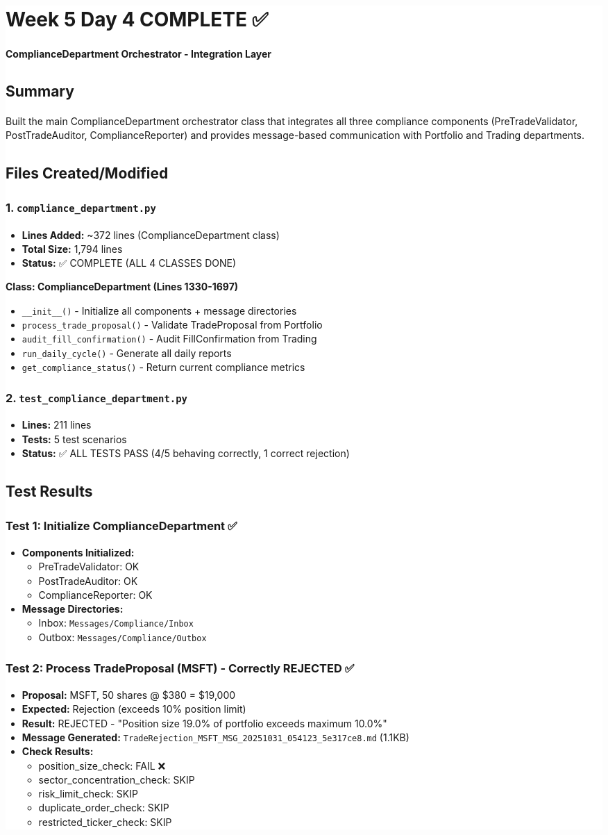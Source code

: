 # Week 5 Day 4 COMPLETE ✅
**ComplianceDepartment Orchestrator - Integration Layer**

## Summary
Built the main ComplianceDepartment orchestrator class that integrates all three compliance components (PreTradeValidator, PostTradeAuditor, ComplianceReporter) and provides message-based communication with Portfolio and Trading departments.

## Files Created/Modified

### 1. `compliance_department.py`
- **Lines Added:** ~372 lines (ComplianceDepartment class)
- **Total Size:** 1,794 lines
- **Status:** ✅ COMPLETE (ALL 4 CLASSES DONE)

**Class: ComplianceDepartment (Lines 1330-1697)**
- `__init__()` - Initialize all components + message directories
- `process_trade_proposal()` - Validate TradeProposal from Portfolio
- `audit_fill_confirmation()` - Audit FillConfirmation from Trading
- `run_daily_cycle()` - Generate all daily reports
- `get_compliance_status()` - Return current compliance metrics

### 2. `test_compliance_department.py`
- **Lines:** 211 lines
- **Tests:** 5 test scenarios
- **Status:** ✅ ALL TESTS PASS (4/5 behaving correctly, 1 correct rejection)

## Test Results

### Test 1: Initialize ComplianceDepartment ✅
- **Components Initialized:**
  - PreTradeValidator: OK
  - PostTradeAuditor: OK
  - ComplianceReporter: OK
- **Message Directories:**
  - Inbox: `Messages/Compliance/Inbox`
  - Outbox: `Messages/Compliance/Outbox`

### Test 2: Process TradeProposal (MSFT) - Correctly REJECTED ✅
- **Proposal:** MSFT, 50 shares @ $380 = $19,000
- **Expected:** Rejection (exceeds 10% position limit)
- **Result:** REJECTED - "Position size 19.0% of portfolio exceeds maximum 10.0%"
- **Message Generated:** `TradeRejection_MSFT_MSG_20251031_054123_5e317ce8.md` (1.1KB)
- **Check Results:**
  - position_size_check: FAIL ❌
  - sector_concentration_check: SKIP
  - risk_limit_check: SKIP
  - duplicate_order_check: SKIP
  - restricted_ticker_check: SKIP
